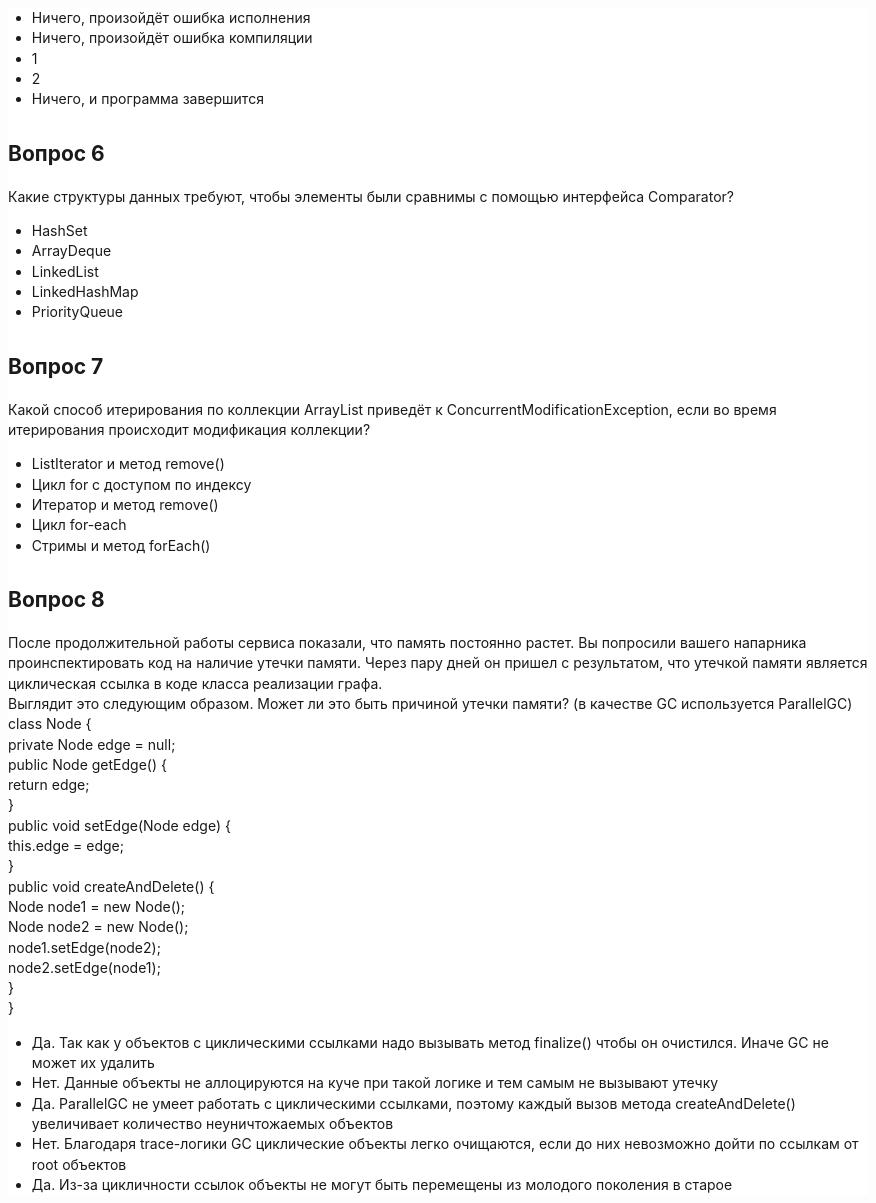 * Ничего, произойдёт ошибка исполнения  
* Ничего, произойдёт ошибка компиляции  
* 1  
* 2  
* Ничего, и программа завершится

## **Вопрос 6**

Какие структуры данных требуют, чтобы элементы были сравнимы с помощью интерфейса Comparator?

* HashSet  
* ArrayDeque  
* LinkedList  
* LinkedHashMap  
* PriorityQueue

## **Вопрос 7**

Какой способ итерирования по коллекции ArrayList приведёт к ConcurrentModificationException, если во время итерирования происходит модификация коллекции?

* ListIterator и метод remove()  
* Цикл for с доступом по индексу  
* Итератор и метод remove()  
* Цикл for-each  
* Стримы и метод forEach()

## **Вопрос 8**

После продолжительной работы сервиса показали, что память постоянно растет. Вы попросили вашего напарника проинспектировать код на наличие утечки памяти. Через пару дней он пришел с результатом, что утечкой памяти является циклическая ссылка в коде класса реализации графа.  
Выглядит это следующим образом. Может ли это быть причиной утечки памяти? (в качестве GC используется ParallelGC)  
class Node {  
    private Node edge \= null;  
    public Node getEdge() {  
        return edge;  
    }  
    public void setEdge(Node edge) {  
        this.edge \= edge;  
    }  
    public void createAndDelete() {  
        Node node1 \= new Node();  
        Node node2 \= new Node();  
        node1.setEdge(node2);  
        node2.setEdge(node1);  
    }  
}

* Да. Так как у объектов с циклическими ссылками надо вызывать метод finalize() чтобы он очистился. Иначе GC не может их удалить  
* Нет. Данные объекты не аллоцируются на куче при такой логике и тем самым не вызывают утечку  
* Да. ParallelGC не умеет работать с циклическими ссылками, поэтому каждый вызов метода createAndDelete() увеличивает количество неуничтожаемых объектов  
* Нет. Благодаря trace-логики GC циклические объекты легко очищаются, если до них невозможно дойти по ссылкам от root объектов  
* Да. Из-за цикличности ссылок объекты не могут быть перемещены из молодого поколения в старое
